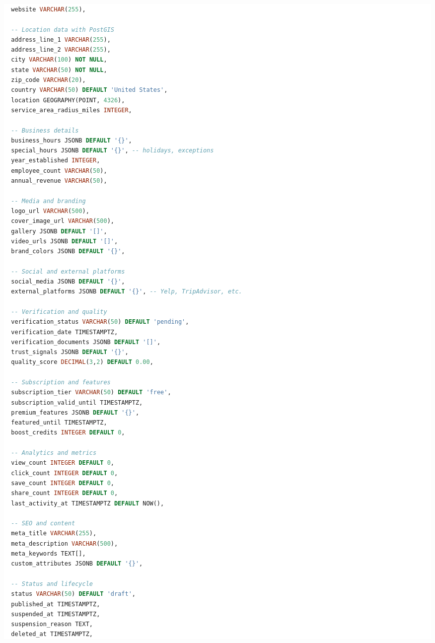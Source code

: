   ```sql
    website VARCHAR(255),
    
    -- Location data with PostGIS
    address_line_1 VARCHAR(255),
    address_line_2 VARCHAR(255),
    city VARCHAR(100) NOT NULL,
    state VARCHAR(50) NOT NULL,
    zip_code VARCHAR(20),
    country VARCHAR(50) DEFAULT 'United States',
    location GEOGRAPHY(POINT, 4326),
    service_area_radius_miles INTEGER,
    
    -- Business details
    business_hours JSONB DEFAULT '{}',
    special_hours JSONB DEFAULT '{}', -- holidays, exceptions
    year_established INTEGER,
    employee_count VARCHAR(50),
    annual_revenue VARCHAR(50),
    
    -- Media and branding
    logo_url VARCHAR(500),
    cover_image_url VARCHAR(500),
    gallery JSONB DEFAULT '[]',
    video_urls JSONB DEFAULT '[]',
    brand_colors JSONB DEFAULT '{}',
    
    -- Social and external platforms
    social_media JSONB DEFAULT '{}',
    external_platforms JSONB DEFAULT '{}', -- Yelp, TripAdvisor, etc.
    
    -- Verification and quality
    verification_status VARCHAR(50) DEFAULT 'pending',
    verification_date TIMESTAMPTZ,
    verification_documents JSONB DEFAULT '[]',
    trust_signals JSONB DEFAULT '{}',
    quality_score DECIMAL(3,2) DEFAULT 0.00,
    
    -- Subscription and features
    subscription_tier VARCHAR(50) DEFAULT 'free',
    subscription_valid_until TIMESTAMPTZ,
    premium_features JSONB DEFAULT '{}',
    featured_until TIMESTAMPTZ,
    boost_credits INTEGER DEFAULT 0,
    
    -- Analytics and metrics
    view_count INTEGER DEFAULT 0,
    click_count INTEGER DEFAULT 0,
    save_count INTEGER DEFAULT 0,
    share_count INTEGER DEFAULT 0,
    last_activity_at TIMESTAMPTZ DEFAULT NOW(),
    
    -- SEO and content
    meta_title VARCHAR(255),
    meta_description VARCHAR(500),
    meta_keywords TEXT[],
    custom_attributes JSONB DEFAULT '{}',
    
    -- Status and lifecycle
    status VARCHAR(50) DEFAULT 'draft',
    published_at TIMESTAMPTZ,
    suspended_at TIMESTAMPTZ,
    suspension_reason TEXT,
    deleted_at TIMESTAMPTZ,
  ```